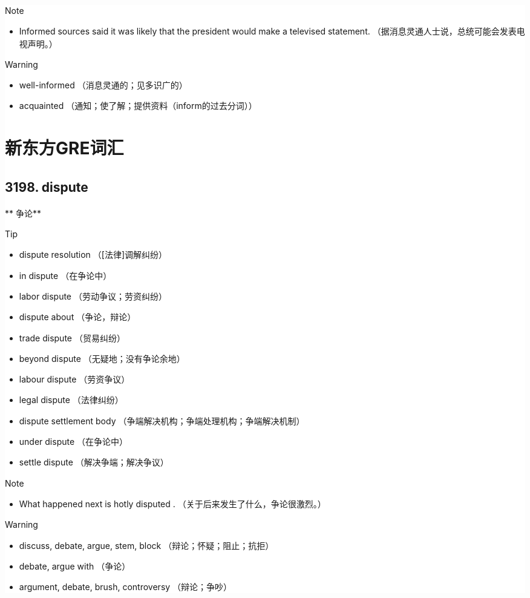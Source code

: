 > [!NOTE]
>
> - Informed sources said it was likely that the president would make a televised statement. （据消息灵通人士说，总统可能会发表电视声明。）
>

> [!WARNING]
>
> - well-informed （消息灵通的；见多识广的）
>
> - acquainted （通知；使了解；提供资料（inform的过去分词））
>

# 新东方GRE词汇

## 3198. dispute

** 争论**

> [!TIP]
>
> - dispute resolution （[法律]调解纠纷）
>
> - in dispute （在争论中）
>
> - labor dispute （劳动争议；劳资纠纷）
>
> - dispute about （争论，辩论）
>
> - trade dispute （贸易纠纷）
>
> - beyond dispute （无疑地；没有争论余地）
>
> - labour dispute （劳资争议）
>
> - legal dispute （法律纠纷）
>
> - dispute settlement body （争端解决机构；争端处理机构；争端解决机制）
>
> - under dispute （在争论中）
>
> - settle dispute （解决争端；解决争议）
>

> [!NOTE]
>
> - What happened next is hotly disputed . （关于后来发生了什么，争论很激烈。）
>

> [!WARNING]
>
> - discuss, debate, argue, stem, block （辩论；怀疑；阻止；抗拒）
>
> - debate, argue with （争论）
>
> - argument, debate, brush, controversy （辩论；争吵）
>
